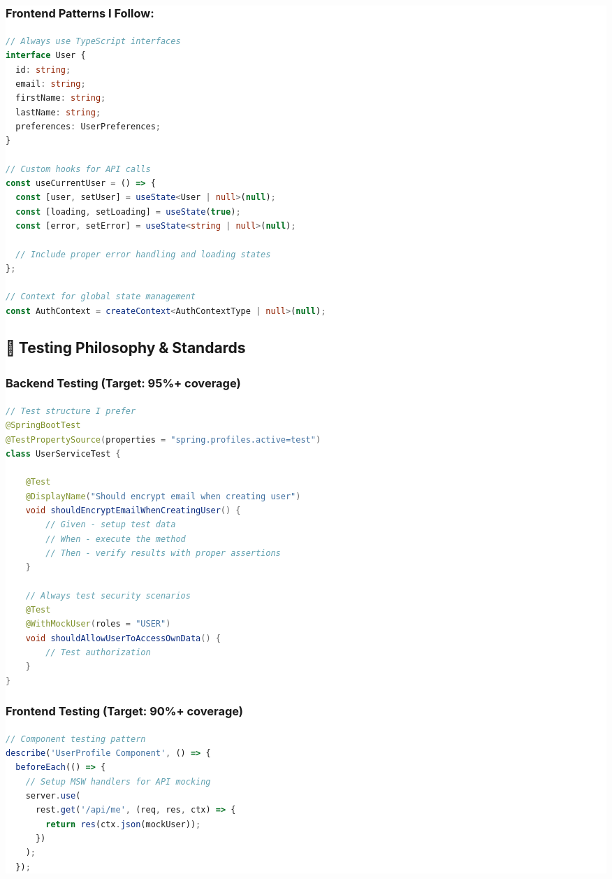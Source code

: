 ### **Frontend Patterns I Follow:**
```typescript
// Always use TypeScript interfaces
interface User {
  id: string;
  email: string;
  firstName: string;
  lastName: string;
  preferences: UserPreferences;
}

// Custom hooks for API calls
const useCurrentUser = () => {
  const [user, setUser] = useState<User | null>(null);
  const [loading, setLoading] = useState(true);
  const [error, setError] = useState<string | null>(null);
  
  // Include proper error handling and loading states
};

// Context for global state management
const AuthContext = createContext<AuthContextType | null>(null);
```

## 🧪 Testing Philosophy & Standards

### **Backend Testing (Target: 95%+ coverage)**
```java
// Test structure I prefer
@SpringBootTest
@TestPropertySource(properties = "spring.profiles.active=test")
class UserServiceTest {
    
    @Test
    @DisplayName("Should encrypt email when creating user")
    void shouldEncryptEmailWhenCreatingUser() {
        // Given - setup test data
        // When - execute the method
        // Then - verify results with proper assertions
    }
    
    // Always test security scenarios
    @Test
    @WithMockUser(roles = "USER")
    void shouldAllowUserToAccessOwnData() {
        // Test authorization
    }
}
```

### **Frontend Testing (Target: 90%+ coverage)**
```typescript
// Component testing pattern
describe('UserProfile Component', () => {
  beforeEach(() => {
    // Setup MSW handlers for API mocking
    server.use(
      rest.get('/api/me', (req, res, ctx) => {
        return res(ctx.json(mockUser));
      })
    );
  });

```